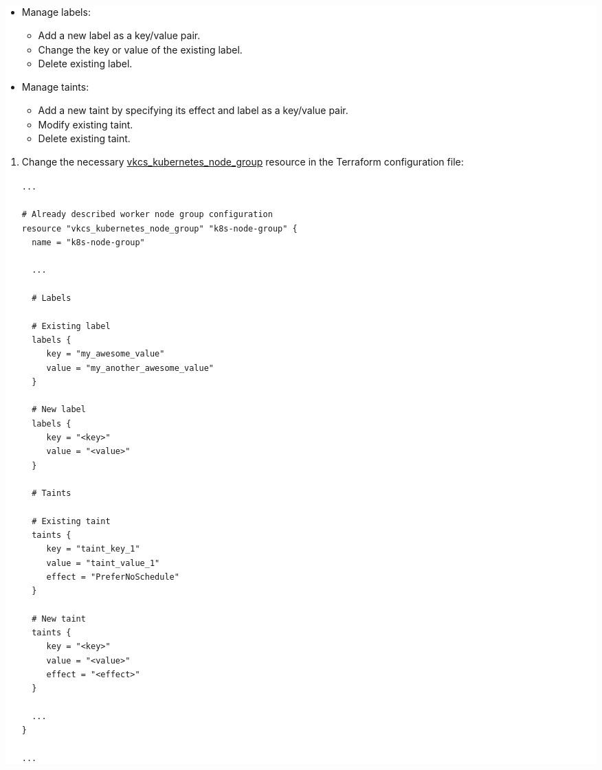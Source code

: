    - Manage labels:
     - Add a new label as a key/value pair.
     - Change the key or value of the existing label.
     - Delete existing label.

   - Manage taints:
     - Add a new taint by specifying its effect and label as a key/value pair.
     - Modify existing taint.
     - Delete existing taint.

</tabpanel>
<tabpanel>

1. Change the necessary [vkcs_kubernetes_node_group](https://github.com/vk-cs/terraform-provider-vkcs/blob/master/docs/resources/vkcs_kubernetes_node_group.md) resource in the Terraform configuration file:

   ```hcl
   ...

   # Already described worker node group configuration
   resource "vkcs_kubernetes_node_group" "k8s-node-group" {
     name = "k8s-node-group"

     ...

     # Labels

     # Existing label
     labels {
        key = "my_awesome_value"
        value = "my_another_awesome_value"
     }

     # New label
     labels {
        key = "<key>"
        value = "<value>"
     }

     # Taints
     
     # Existing taint
     taints {
        key = "taint_key_1"
        value = "taint_value_1"
        effect = "PreferNoSchedule"
     }

     # New taint
     taints {
        key = "<key>"
        value = "<value>"
        effect = "<effect>"
     }

     ...
   }

   ...
   ```
